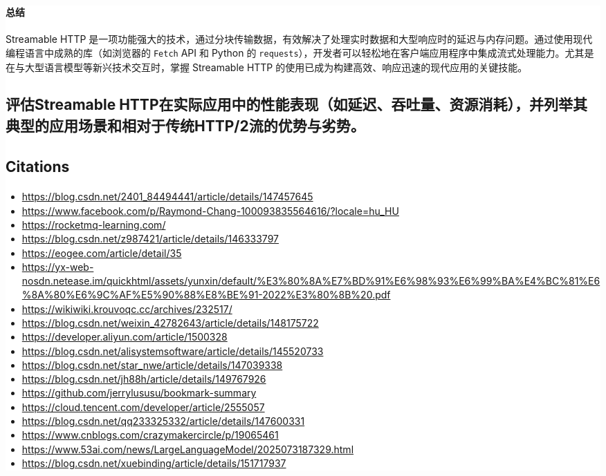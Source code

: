 #### 总结
Streamable HTTP 是一项功能强大的技术，通过分块传输数据，有效解决了处理实时数据和大型响应时的延迟与内存问题。通过使用现代编程语言中成熟的库（如浏览器的 `Fetch` API 和 Python 的 `requests`），开发者可以轻松地在客户端应用程序中集成流式处理能力。尤其是在与大型语言模型等新兴技术交互时，掌握 Streamable HTTP 的使用已成为构建高效、响应迅速的现代应用的关键技能。

## 评估Streamable HTTP在实际应用中的性能表现（如延迟、吞吐量、资源消耗），并列举其典型的应用场景和相对于传统HTTP/2流的优势与劣势。




## Citations
- https://blog.csdn.net/2401_84494441/article/details/147457645 
- https://www.facebook.com/p/Raymond-Chang-100093835564616/?locale=hu_HU 
- https://rocketmq-learning.com/ 
- https://blog.csdn.net/z987421/article/details/146333797 
- https://eogee.com/article/detail/35 
- https://yx-web-nosdn.netease.im/quickhtml/assets/yunxin/default/%E3%80%8A%E7%BD%91%E6%98%93%E6%99%BA%E4%BC%81%E6%8A%80%E6%9C%AF%E5%90%88%E8%BE%91-2022%E3%80%8B%20.pdf 
- https://wikiwiki.krouvoqc.cc/archives/232517/ 
- https://blog.csdn.net/weixin_42782643/article/details/148175722 
- https://developer.aliyun.com/article/1500328 
- https://blog.csdn.net/alisystemsoftware/article/details/145520733 
- https://blog.csdn.net/star_nwe/article/details/147039338 
- https://blog.csdn.net/jh88h/article/details/149767926 
- https://github.com/jerrylususu/bookmark-summary 
- https://cloud.tencent.com/developer/article/2555057 
- https://blog.csdn.net/qq233325332/article/details/147600331 
- https://www.cnblogs.com/crazymakercircle/p/19065461 
- https://www.53ai.com/news/LargeLanguageModel/2025073187329.html 
- https://blog.csdn.net/xuebinding/article/details/151717937 
